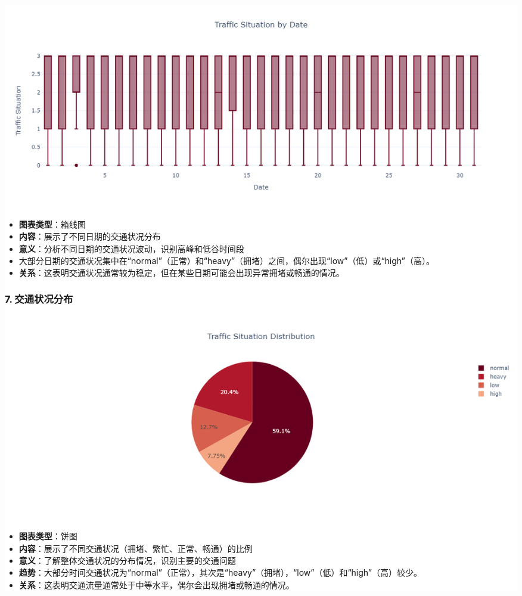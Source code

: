 ![14](./交通数据分析代码详解.assets/14-1743558476092-15.png)

- **图表类型**：箱线图
- **内容**：展示了不同日期的交通状况分布
- **意义**：分析不同日期的交通状况波动，识别高峰和低谷时间段
- 大部分日期的交通状况集中在“normal”（正常）和“heavy”（拥堵）之间，偶尔出现“low”（低）或“high”（高）。
- **关系**：这表明交通状况通常较为稳定，但在某些日期可能会出现异常拥堵或畅通的情况。

### 7. 交通状况分布

![bin](./交通数据分析代码详解.assets/bin-1743558487386-18.png)

- **图表类型**：饼图
- **内容**：展示了不同交通状况（拥堵、繁忙、正常、畅通）的比例
- **意义**：了解整体交通状况的分布情况，识别主要的交通问题
- **趋势**：大部分时间交通状况为“normal”（正常），其次是“heavy”（拥堵），“low”（低）和“high”（高）较少。
- **关系**：这表明交通流量通常处于中等水平，偶尔会出现拥堵或畅通的情况。
